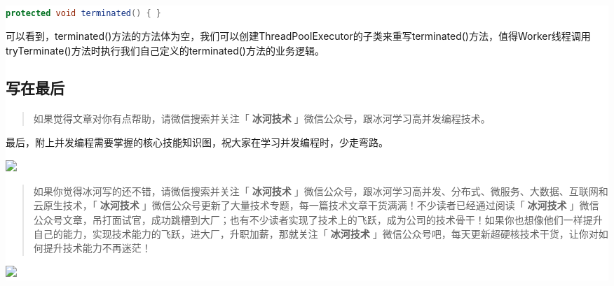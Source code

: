 ```java
protected void terminated() { }
```



可以看到，terminated()方法的方法体为空，我们可以创建ThreadPoolExecutor的子类来重写terminated()方法，值得Worker线程调用tryTerminate()方法时执行我们自己定义的terminated()方法的业务逻辑。

## 写在最后

> 如果觉得文章对你有点帮助，请微信搜索并关注「 **冰河技术** 」微信公众号，跟冰河学习高并发编程技术。


最后，附上并发编程需要掌握的核心技能知识图，祝大家在学习并发编程时，少走弯路。

![](https://img-blog.csdnimg.cn/20200322144644983.jpg?x-oss-process=image/watermark,type_ZmFuZ3poZW5naGVpdGk,shadow_10,text_aHR0cHM6Ly9ibG9nLmNzZG4ubmV0L2wxMDI4Mzg2ODA0,size_16,color_FFFFFF,t_70#pic_center)

> 如果你觉得冰河写的还不错，请微信搜索并关注「 **冰河技术** 」微信公众号，跟冰河学习高并发、分布式、微服务、大数据、互联网和云原生技术，「 **冰河技术** 」微信公众号更新了大量技术专题，每一篇技术文章干货满满！不少读者已经通过阅读「 **冰河技术** 」微信公众号文章，吊打面试官，成功跳槽到大厂；也有不少读者实现了技术上的飞跃，成为公司的技术骨干！如果你也想像他们一样提升自己的能力，实现技术能力的飞跃，进大厂，升职加薪，那就关注「 **冰河技术** 」微信公众号吧，每天更新超硬核技术干货，让你对如何提升技术能力不再迷茫！


![](https://img-blog.csdnimg.cn/20200906013715889.png)

